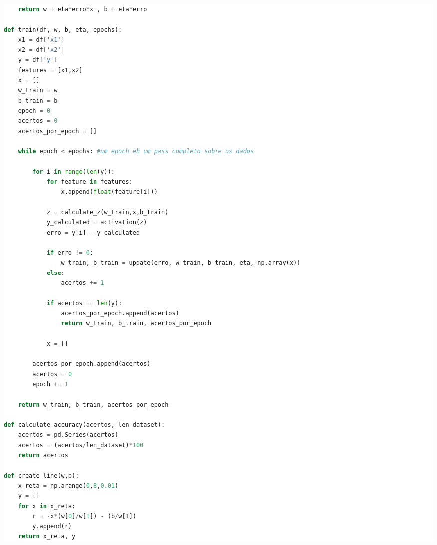 ```python
    return w + eta*erro*x , b + eta*erro

def train(df, w, b, eta, epochs):
    x1 = df['x1']
    x2 = df['x2']
    y = df['y']
    features = [x1,x2]
    x = []
    w_train = w
    b_train = b
    epoch = 0
    acertos = 0
    acertos_por_epoch = []

    while epoch < epochs: #um epoch eh um pass completo sobre os dados

        for i in range(len(y)):
            for feature in features:
                x.append(float(feature[i]))

            z = calculate_z(w_train,x,b_train)
            y_calculated = activation(z)
            erro = y[i] - y_calculated

            if erro != 0:
                w_train, b_train = update(erro, w_train, b_train, eta, np.array(x))
            else:
                acertos += 1

            if acertos == len(y):
                acertos_por_epoch.append(acertos)
                return w_train, b_train, acertos_por_epoch

            x = []

        acertos_por_epoch.append(acertos)
        acertos = 0
        epoch += 1

    return w_train, b_train, acertos_por_epoch

def calculate_accuracy(acertos, len_dataset):
    acertos = pd.Series(acertos)
    acertos = (acertos/len_dataset)*100
    return acertos

def create_line(w,b):
    x_reta = np.arange(0,8,0.01)
    y = []
    for x in x_reta:
        r = -x*(w[0]/w[1]) - (b/w[1])
        y.append(r)
    return x_reta, y
```




